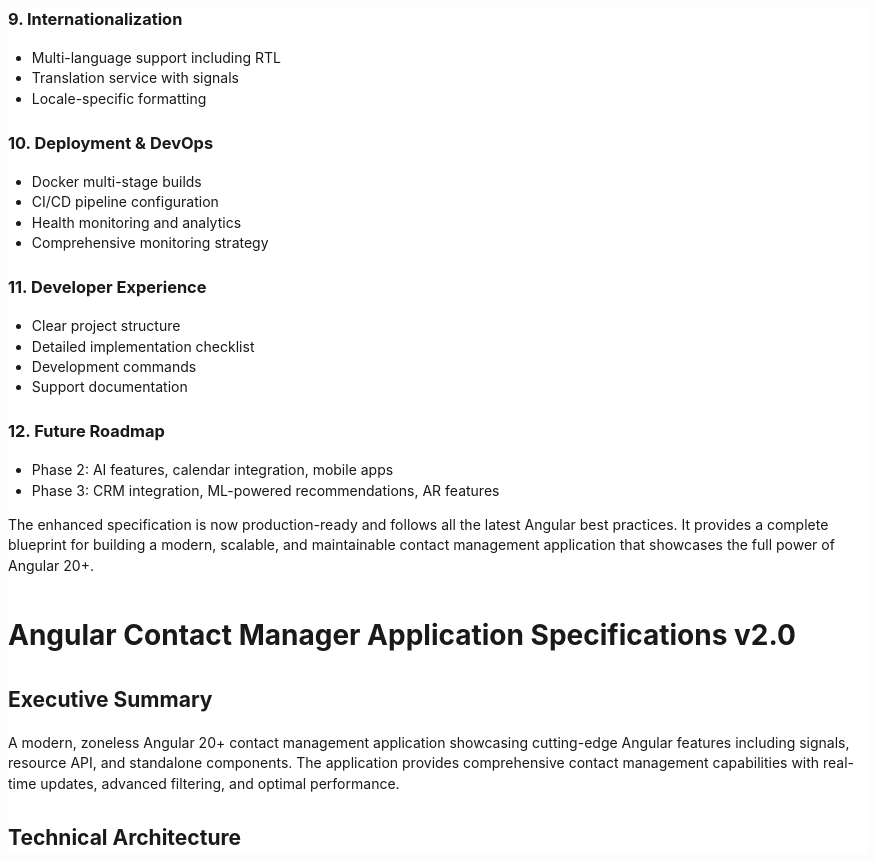 ### 9. **Internationalization**
- Multi-language support including RTL
- Translation service with signals
- Locale-specific formatting

### 10. **Deployment & DevOps**
- Docker multi-stage builds
- CI/CD pipeline configuration
- Health monitoring and analytics
- Comprehensive monitoring strategy

### 11. **Developer Experience**
- Clear project structure
- Detailed implementation checklist
- Development commands
- Support documentation

### 12. **Future Roadmap**
- Phase 2: AI features, calendar integration, mobile apps
- Phase 3: CRM integration, ML-powered recommendations, AR features

The enhanced specification is now production-ready and follows all the latest Angular best practices. It provides a complete blueprint for building a modern, scalable, and maintainable contact management application that showcases the full power of Angular 20+.


























# Angular Contact Manager Application Specifications v2.0

## Executive Summary
A modern, zoneless Angular 20+ contact management application showcasing cutting-edge Angular features including signals, resource API, and standalone components. The application provides comprehensive contact management capabilities with real-time updates, advanced filtering, and optimal performance.

## Technical Architecture
